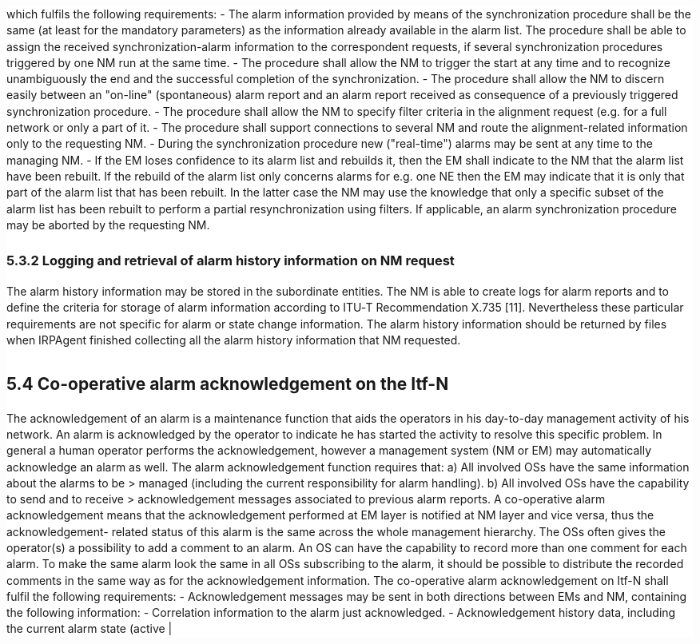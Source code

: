 which fulfils the following requirements:
\- The alarm information provided by means of the synchronization procedure
shall be the same (at least for the mandatory parameters) as the information
already available in the alarm list. The procedure shall be able to assign the
received synchronization-alarm information to the correspondent requests, if
several synchronization procedures triggered by one NM run at the same time.
\- The procedure shall allow the NM to trigger the start at any time and to
recognize unambiguously the end and the successful completion of the
synchronization.
\- The procedure shall allow the NM to discern easily between an \"on-line\"
(spontaneous) alarm report and an alarm report received as consequence of a
previously triggered synchronization procedure.
\- The procedure shall allow the NM to specify filter criteria in the
alignment request (e.g. for a full network or only a part of it.
\- The procedure shall support connections to several NM and route the
alignment-related information only to the requesting NM.
\- During the synchronization procedure new (\"real-time\") alarms may be sent
at any time to the managing NM.
\- If the EM loses confidence to its alarm list and rebuilds it, then the EM
shall indicate to the NM that the alarm list have been rebuilt. If the rebuild
of the alarm list only concerns alarms for e.g. one NE then the EM may
indicate that it is only that part of the alarm list that has been rebuilt. In
the latter case the NM may use the knowledge that only a specific subset of
the alarm list has been rebuilt to perform a partial resynchronization using
filters.
If applicable, an alarm synchronization procedure may be aborted by the
requesting NM.
### 5.3.2 Logging and retrieval of alarm history information on NM request
The alarm history information may be stored in the subordinate entities. The
NM is able to create logs for alarm reports and to define the criteria for
storage of alarm information according to ITU‑T Recommendation X.735 [11].
Nevertheless these particular requirements are not specific for alarm or state
change information.
The alarm history information should be returned by files when IRPAgent
finished collecting all the alarm history information that NM requested.
## 5.4 Co-operative alarm acknowledgement on the Itf-N
The acknowledgement of an alarm is a maintenance function that aids the
operators in his day-to-day management activity of his network. An alarm is
acknowledged by the operator to indicate he has started the activity to
resolve this specific problem. In general a human operator performs the
acknowledgement, however a management system (NM or EM) may automatically
acknowledge an alarm as well.
The alarm acknowledgement function requires that:
a) All involved OSs have the same information about the alarms to be > managed
(including the current responsibility for alarm handling).
b) All involved OSs have the capability to send and to receive >
acknowledgement messages associated to previous alarm reports.
A co-operative alarm acknowledgement means that the acknowledgement performed
at EM layer is notified at NM layer and vice versa, thus the acknowledgement-
related status of this alarm is the same across the whole management
hierarchy. The OSs often gives the operator(s) a possibility to add a comment
to an alarm. An OS can have the capability to record more than one comment for
each alarm. To make the same alarm look the same in all OSs subscribing to the
alarm, it should be possible to distribute the recorded comments in the same
way as for the acknowledgement information.
The co-operative alarm acknowledgement on Itf-N shall fulfil the following
requirements:
\- Acknowledgement messages may be sent in both directions between EMs and NM,
containing the following information:
\- Correlation information to the alarm just acknowledged.
\- Acknowledgement history data, including the current alarm state (active \|